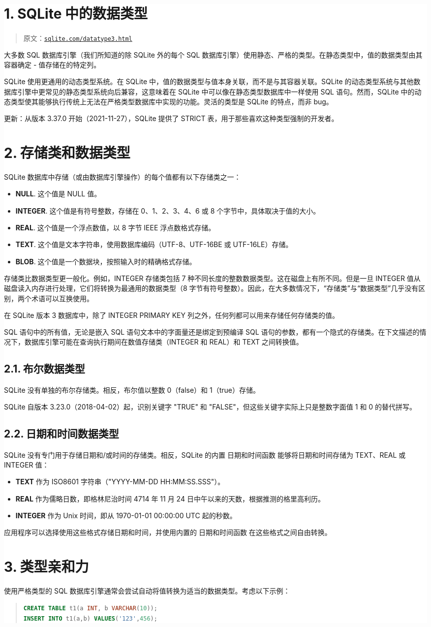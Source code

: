 # 1\. SQLite 中的数据类型

> 原文：[`sqlite.com/datatype3.html`](https://sqlite.com/datatype3.html)

大多数 SQL 数据库引擎（我们所知道的除 SQLite 外的每个 SQL 数据库引擎）使用静态、严格的类型。在静态类型中，值的数据类型由其容器确定 - 值存储在的特定列。

SQLite 使用更通用的动态类型系统。在 SQLite 中，值的数据类型与值本身关联，而不是与其容器关联。SQLite 的动态类型系统与其他数据库引擎中更常见的静态类型系统向后兼容，这意味着在 SQLite 中可以像在静态类型数据库中一样使用 SQL 语句。然而，SQLite 中的动态类型使其能够执行传统上无法在严格类型数据库中实现的功能。灵活的类型是 SQLite 的特点，而非 bug。

更新：从版本 3.37.0 开始（2021-11-27），SQLite 提供了 STRICT 表，用于那些喜欢这种类型强制的开发者。

# 2\. 存储类和数据类型

SQLite 数据库中存储（或由数据库引擎操作）的每个值都有以下存储类之一：

+   **NULL**. 这个值是 NULL 值。

+   **INTEGER**. 这个值是有符号整数，存储在 0、1、2、3、4、6 或 8 个字节中，具体取决于值的大小。

+   **REAL**. 这个值是一个浮点数值，以 8 字节 IEEE 浮点数格式存储。

+   **TEXT**. 这个值是文本字符串，使用数据库编码（UTF-8、UTF-16BE 或 UTF-16LE）存储。

+   **BLOB**. 这个值是一个数据块，按照输入时的精确格式存储。

存储类比数据类型更一般化。例如，INTEGER 存储类包括 7 种不同长度的整数数据类型。这在磁盘上有所不同。但是一旦 INTEGER 值从磁盘读入内存进行处理，它们将转换为最通用的数据类型（8 字节有符号整数）。因此，在大多数情况下，“存储类”与“数据类型”几乎没有区别，两个术语可以互换使用。

在 SQLite 版本 3 数据库中，除了 INTEGER PRIMARY KEY 列之外，任何列都可以用来存储任何存储类的值。

SQL 语句中的所有值，无论是嵌入 SQL 语句文本中的字面量还是绑定到预编译 SQL 语句的参数，都有一个隐式的存储类。在下文描述的情况下，数据库引擎可能在查询执行期间在数值存储类（INTEGER 和 REAL）和 TEXT 之间转换值。

## 2.1\. 布尔数据类型

SQLite 没有单独的布尔存储类。相反，布尔值以整数 0（false）和 1（true）存储。

SQLite 自版本 3.23.0（2018-04-02）起，识别关键字 "TRUE" 和 "FALSE"，但这些关键字实际上只是整数字面值 1 和 0 的替代拼写。

## 2.2\. 日期和时间数据类型

SQLite 没有专门用于存储日期和/或时间的存储类。相反，SQLite 的内置 日期和时间函数 能够将日期和时间存储为 TEXT、REAL 或 INTEGER 值：

+   **TEXT** 作为 ISO8601 字符串（"YYYY-MM-DD HH:MM:SS.SSS"）。

+   **REAL** 作为儒略日数，即格林尼治时间 4714 年 11 月 24 日中午以来的天数，根据推测的格里高利历。

+   **INTEGER** 作为 Unix 时间，即从 1970-01-01 00:00:00 UTC 起的秒数。

应用程序可以选择使用这些格式存储日期和时间，并使用内置的 日期和时间函数 在这些格式之间自由转换。

# 3\. 类型亲和力

使用严格类型的 SQL 数据库引擎通常会尝试自动将值转换为适当的数据类型。考虑以下示例：

> ```sql
> CREATE TABLE t1(a INT, b VARCHAR(10));
> INSERT INTO t1(a,b) VALUES('123',456);
> 
> ```
